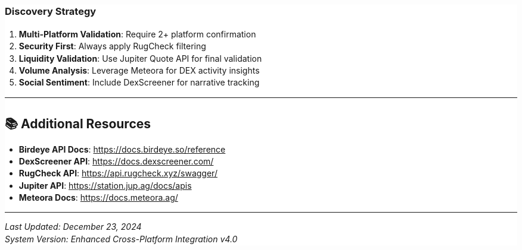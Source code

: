 ### Discovery Strategy
1. **Multi-Platform Validation**: Require 2+ platform confirmation
2. **Security First**: Always apply RugCheck filtering
3. **Liquidity Validation**: Use Jupiter Quote API for final validation
4. **Volume Analysis**: Leverage Meteora for DEX activity insights
5. **Social Sentiment**: Include DexScreener for narrative tracking

---

## 📚 Additional Resources

- **Birdeye API Docs**: https://docs.birdeye.so/reference
- **DexScreener API**: https://docs.dexscreener.com/
- **RugCheck API**: https://api.rugcheck.xyz/swagger/
- **Jupiter API**: https://station.jup.ag/docs/apis
- **Meteora Docs**: https://docs.meteora.ag/

---

*Last Updated: December 23, 2024*  
*System Version: Enhanced Cross-Platform Integration v4.0* 